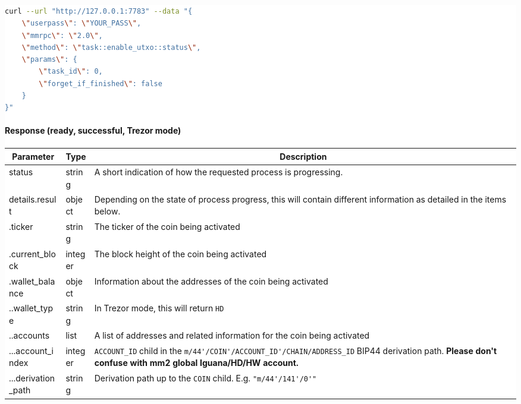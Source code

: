 ```bash
curl --url "http://127.0.0.1:7783" --data "{
    \"userpass\": \"YOUR_PASS\",
    \"mmrpc\": \"2.0\",
    \"method\": \"task::enable_utxo::status\",
    \"params\": {
        \"task_id\": 0,
        \"forget_if_finished\": false
    }
}"
```

#### Response (ready, successful, Trezor mode)

| Parameter           | Type            | Description                                                                                                                                                                                                                                                                                                                                                                                                                                                  |
| ------------------- | --------------- | ------------------------------------------------------------------------------------------------------------------------------------------------------------------------------------------------------------------------------------------------------------------------------------------------------------------------------------------------------------------------------------------------------------------------------------------------------------ |
| status              | string          | A short indication of how the requested process is progressing.                                                                                                                                                                                                                                                                                                                                                                                              |
| details.result      | object          | Depending on the state of process progress, this will contain different information as detailed in the items below.                                                                                                                                                                                                                                                                                                                                          |
| .ticker             | string          | The ticker of the coin being activated                                                                                                                                                                                                                                                                                                                                                                                                                       |
| .current_block      | integer         | The block height of the coin being activated                                                                                                                                                                                                                                                                                                                                                                                                                 |
| .wallet_balance     | object          | Information about the addresses of the coin being activated                                                                                                                                                                                                                                                                                                                                                                                                  |
| ..wallet_type       | string          | In Trezor mode, this will return `HD`                                                                                                                                                                                                                                                                                                                                                                                                                        |
| ..accounts          | list            | A list of addresses and related information for the coin being activated                                                                                                                                                                                                                                                                                                                                                                                     |
| ...account_index    | integer         | `ACCOUNT_ID` child in the `m/44'/COIN'/ACCOUNT_ID'/CHAIN/ADDRESS_ID` BIP44 derivation path. **Please don't confuse with mm2 global Iguana/HD/HW account.**                                                                                                                                                                                                                                                                                                   |
| ...derivation_path  | string          | Derivation path up to the `COIN` child. E.g. `"m/44'/141'/0'"`                                                                                                                                                                                                                                                                                                                                                                                               |